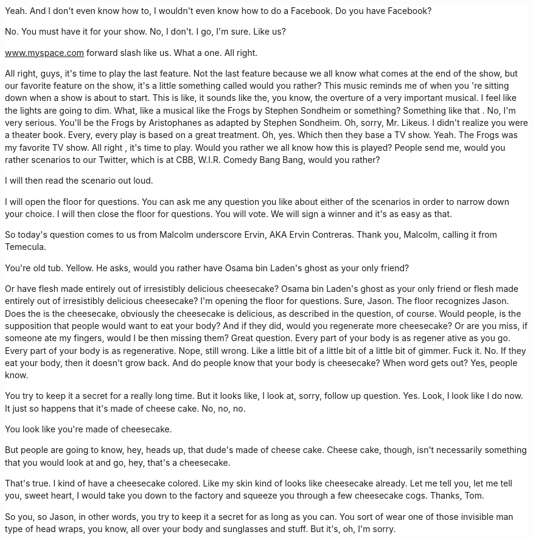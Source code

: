 Yeah. And I don't even know how to, I wouldn't even know how to do a Facebook. Do you have Facebook?

No. You must have it for your show. No, I don't. I go, I'm sure. Like us?

www.myspace.com forward slash like us. What a one. All right.

All right, guys, it's time to play the last feature. Not the last feature because we all know what comes at the end of the show, but our favorite feature on the show, it's a little something called would you rather? This music reminds me of when you 're sitting down when a show is about to start. This is like, it sounds like the, you know, the overture of a very important musical. I feel like the lights are going to dim. What, like a musical like the Frogs by Stephen Sondheim or something? Something like that . No, I'm very serious. You'll be the Frogs by Aristophanes as adapted by Stephen Sondheim. Oh, sorry, Mr. Likeus. I didn't realize you were a theater book. Every, every play is based on a great treatment. Oh, yes. Which then they base a TV show. Yeah. The Frogs was my favorite TV show. All right , it's time to play. Would you rather we all know how this is played? People send me, would you rather scenarios to our Twitter, which is at CBB, W.I.R. Comedy Bang Bang, would you rather?

I will then read the scenario out loud.

I will open the floor for questions. You can ask me any question you like about either of the scenarios in order to narrow down your choice. I will then close the floor for questions. You will vote. We will sign a winner and it's as easy as that.

So today's question comes to us from Malcolm underscore Ervin, AKA Ervin Contreras. Thank you, Malcolm, calling it from Temecula.

You're old tub. Yellow. He asks, would you rather have Osama bin Laden's ghost as your only friend?

Or have flesh made entirely out of irresistibly delicious cheesecake? Osama bin Laden's ghost as your only friend or flesh made entirely out of irresistibly delicious cheesecake? I'm opening the floor for questions. Sure, Jason. The floor recognizes Jason. Does the is the cheesecake, obviously the cheesecake is delicious, as described in the question, of course. Would people, is the supposition that people would want to eat your body? And if they did, would you regenerate more cheesecake? Or are you miss, if someone ate my fingers, would I be then missing them? Great question. Every part of your body is as regener ative as you go. Every part of your body is as regenerative. Nope, still wrong. Like a little bit of a little bit of a little bit of gimmer. Fuck it. No. If they eat your body, then it doesn't grow back. And do people know that your body is cheesecake? When word gets out? Yes, people know.

You try to keep it a secret for a really long time. But it looks like, I look at, sorry, follow up question. Yes. Look, I look like I do now. It just so happens that it's made of cheese cake. No, no, no.

You look like you're made of cheesecake.

But people are going to know, hey, heads up, that dude's made of cheese cake. Cheese cake, though, isn't necessarily something that you would look at and go, hey, that's a cheesecake.

That's true. I kind of have a cheesecake colored. Like my skin kind of looks like cheesecake already. Let me tell you, let me tell you, sweet heart, I would take you down to the factory and squeeze you through a few cheesecake cogs. Thanks, Tom.

So you, so Jason, in other words, you try to keep it a secret for as long as you can. You sort of wear one of those invisible man type of head wraps, you know, all over your body and sunglasses and stuff. But it's, oh, I'm sorry.
